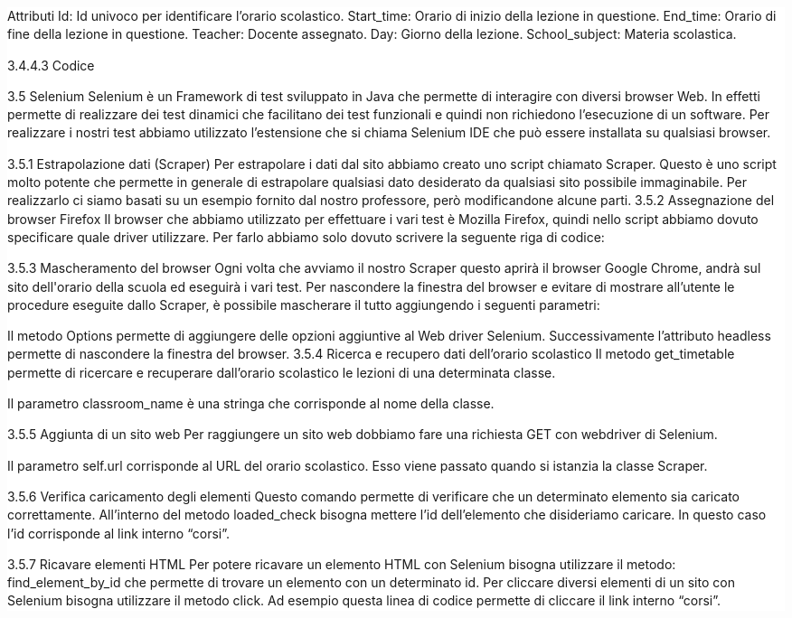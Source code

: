 Attributi
Id:	Id univoco per identificare l’orario scolastico.
Start_time:	Orario di inizio della lezione in questione.
End_time:	Orario di fine della lezione in questione.
Teacher:	Docente assegnato.
Day:	Giorno della lezione.
School_subject:	Materia scolastica.

3.4.4.3	Codice
 

3.5	Selenium
Selenium è un Framework di test sviluppato in Java che permette di interagire con diversi browser Web. In effetti permette di realizzare dei test dinamici che facilitano dei test funzionali e quindi non richiedono l’esecuzione di un software. Per realizzare i nostri test abbiamo utilizzato l’estensione che si chiama Selenium IDE che può essere installata su qualsiasi browser. 

3.5.1	Estrapolazione dati (Scraper)
Per estrapolare i dati dal sito abbiamo creato uno script chiamato Scraper. Questo è uno script molto potente che permette in generale di estrapolare qualsiasi dato desiderato da qualsiasi sito possibile immaginabile. Per realizzarlo ci siamo basati su un esempio fornito dal nostro professore, però modificandone alcune parti.
3.5.2	Assegnazione del browser Firefox
Il browser che abbiamo utilizzato per effettuare i vari test è Mozilla Firefox, quindi nello script abbiamo dovuto specificare quale driver utilizzare. Per farlo abbiamo solo dovuto scrivere la seguente riga di codice:
 

3.5.3	Mascheramento del browser
Ogni volta che avviamo il nostro Scraper questo aprirà il browser Google Chrome, andrà sul sito dell'orario della scuola ed eseguirà i vari test. Per nascondere la finestra del browser e evitare di mostrare all’utente le procedure eseguite dallo Scraper, è possibile mascherare il tutto aggiungendo i seguenti parametri:

Il metodo Options permette di aggiungere delle opzioni aggiuntive al Web driver Selenium. Successivamente l’attributo headless permette di nascondere la finestra del browser. 
3.5.4	Ricerca e recupero dati dell’orario scolastico
Il metodo get_timetable permette di ricercare e recuperare dall’orario scolastico le lezioni di una determinata classe.

Il parametro classroom_name è una stringa che corrisponde al nome della classe.



3.5.5	Aggiunta di un sito web
Per raggiungere un sito web dobbiamo fare una richiesta GET con webdriver di Selenium.

Il parametro self.url corrisponde al URL del orario scolastico. Esso viene passato quando si istanzia la classe Scraper.

3.5.6	Verifica caricamento degli elementi
Questo comando permette di verificare che un determinato elemento sia caricato correttamente. All’interno del metodo loaded_check bisogna mettere l’id dell’elemento che disideriamo caricare. In questo caso l’id corrisponde al link interno “corsi”.

3.5.7	Ricavare elementi HTML
Per potere ricavare un elemento HTML con Selenium bisogna utilizzare il metodo: find_element_by_id che permette di trovare un elemento con un determinato id.
Per cliccare diversi elementi di un sito con Selenium bisogna utilizzare il metodo click.
Ad esempio questa linea di codice permette di cliccare il link interno “corsi”.
